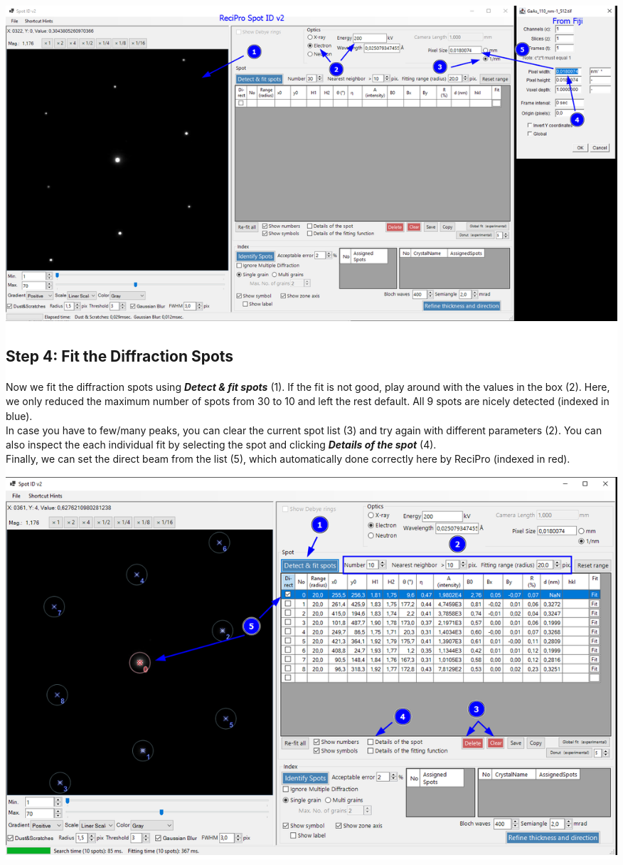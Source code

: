 ![indexing-settings](/images/blog/dp_indexing/dp_indexing_03.png)

## Step 4: Fit the Diffraction Spots

Now we fit the diffraction spots using ***Detect & fit spots*** (1). If the fit is not good, play around with the values in the box (2). Here, we only reduced the maximum number of spots from 30 to 10 and left the rest default. All 9 spots are nicely detected (indexed in blue).  
In case you have to few/many peaks, you can clear the current spot list (3) and try again with different parameters (2). You can also inspect the each individual fit by selecting the spot and clicking ***Details of the spot*** (4).  
Finally, we can set the direct beam from the list (5), which automatically done correctly here by ReciPro (indexed in red).

![fit-spots](/images/blog/dp_indexing/dp_indexing_04.png)
